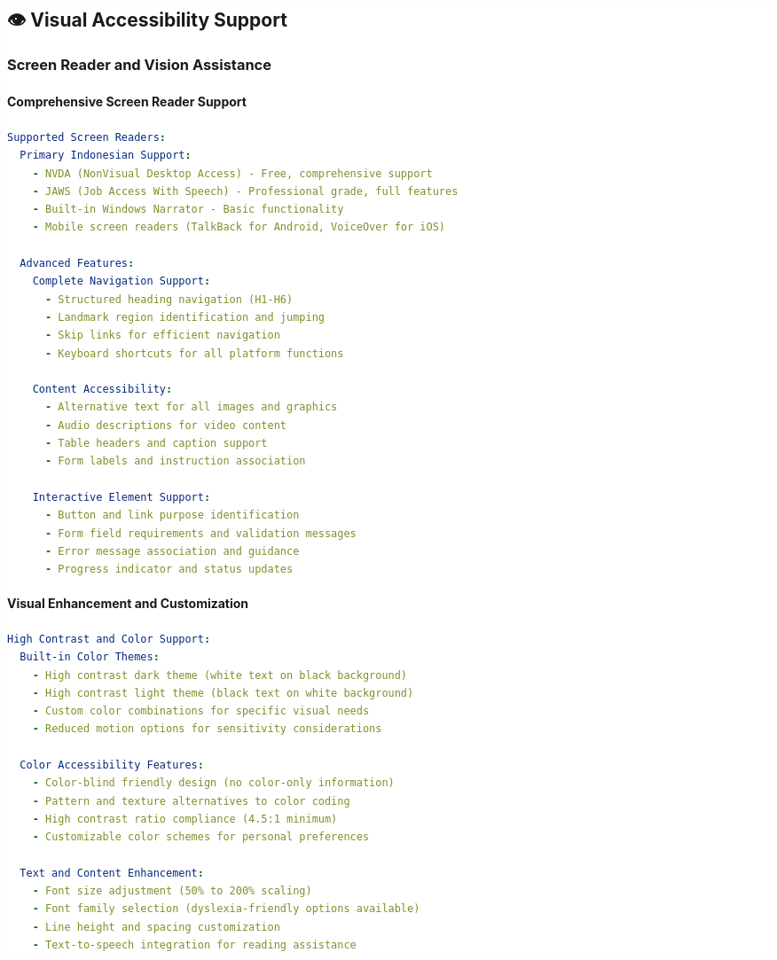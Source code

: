 
## 👁️ Visual Accessibility Support

### Screen Reader and Vision Assistance

#### Comprehensive Screen Reader Support
```yaml
Supported Screen Readers:
  Primary Indonesian Support:
    - NVDA (NonVisual Desktop Access) - Free, comprehensive support
    - JAWS (Job Access With Speech) - Professional grade, full features
    - Built-in Windows Narrator - Basic functionality
    - Mobile screen readers (TalkBack for Android, VoiceOver for iOS)
  
  Advanced Features:
    Complete Navigation Support:
      - Structured heading navigation (H1-H6)
      - Landmark region identification and jumping
      - Skip links for efficient navigation
      - Keyboard shortcuts for all platform functions
    
    Content Accessibility:
      - Alternative text for all images and graphics
      - Audio descriptions for video content
      - Table headers and caption support
      - Form labels and instruction association
    
    Interactive Element Support:
      - Button and link purpose identification
      - Form field requirements and validation messages
      - Error message association and guidance
      - Progress indicator and status updates
```

#### Visual Enhancement and Customization
```yaml
High Contrast and Color Support:
  Built-in Color Themes:
    - High contrast dark theme (white text on black background)
    - High contrast light theme (black text on white background)
    - Custom color combinations for specific visual needs
    - Reduced motion options for sensitivity considerations
  
  Color Accessibility Features:
    - Color-blind friendly design (no color-only information)
    - Pattern and texture alternatives to color coding
    - High contrast ratio compliance (4.5:1 minimum)
    - Customizable color schemes for personal preferences
  
  Text and Content Enhancement:
    - Font size adjustment (50% to 200% scaling)
    - Font family selection (dyslexia-friendly options available)
    - Line height and spacing customization
    - Text-to-speech integration for reading assistance
```
